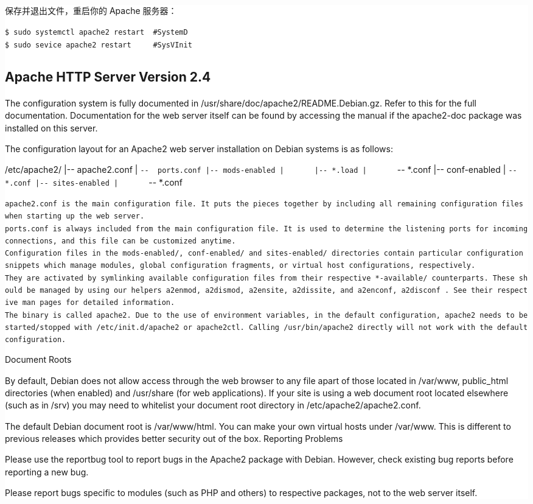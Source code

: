 保存并退出文件，重启你的 Apache 服务器：

    $ sudo systemctl apache2 restart  #SystemD
    $ sudo sevice apache2 restart     #SysVInit

## Apache HTTP Server Version 2.4

The configuration system is fully documented in /usr/share/doc/apache2/README.Debian.gz. Refer to this for the full documentation. Documentation for the web server itself can be found by accessing the manual if the apache2-doc package was installed on this server.

The configuration layout for an Apache2 web server installation on Debian systems is as follows:

/etc/apache2/
|-- apache2.conf
|       `--  ports.conf
|-- mods-enabled
|       |-- *.load
|       `-- *.conf
|-- conf-enabled
|       `-- *.conf
|-- sites-enabled
|       `-- *.conf


    apache2.conf is the main configuration file. It puts the pieces together by including all remaining configuration files when starting up the web server.
    ports.conf is always included from the main configuration file. It is used to determine the listening ports for incoming connections, and this file can be customized anytime.
    Configuration files in the mods-enabled/, conf-enabled/ and sites-enabled/ directories contain particular configuration snippets which manage modules, global configuration fragments, or virtual host configurations, respectively.
    They are activated by symlinking available configuration files from their respective *-available/ counterparts. These should be managed by using our helpers a2enmod, a2dismod, a2ensite, a2dissite, and a2enconf, a2disconf . See their respective man pages for detailed information.
    The binary is called apache2. Due to the use of environment variables, in the default configuration, apache2 needs to be started/stopped with /etc/init.d/apache2 or apache2ctl. Calling /usr/bin/apache2 directly will not work with the default configuration.

Document Roots

By default, Debian does not allow access through the web browser to any file apart of those located in /var/www, public_html directories (when enabled) and /usr/share (for web applications). If your site is using a web document root located elsewhere (such as in /srv) you may need to whitelist your document root directory in /etc/apache2/apache2.conf.

The default Debian document root is /var/www/html. You can make your own virtual hosts under /var/www. This is different to previous releases which provides better security out of the box.
Reporting Problems

Please use the reportbug tool to report bugs in the Apache2 package with Debian. However, check existing bug reports before reporting a new bug.

Please report bugs specific to modules (such as PHP and others) to respective packages, not to the web server itself.
